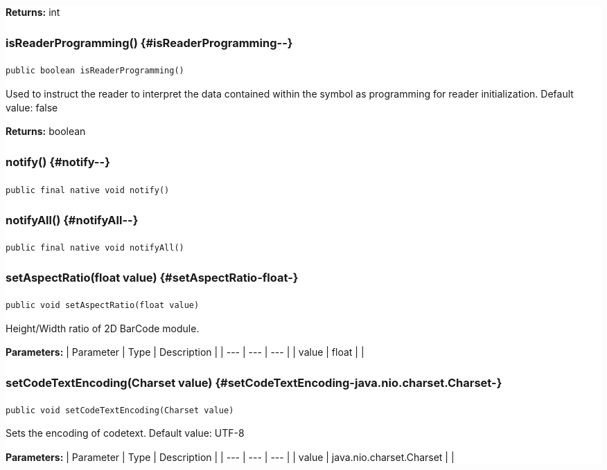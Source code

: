 


**Returns:**
int
### isReaderProgramming() {#isReaderProgramming--}
```
public boolean isReaderProgramming()
```


Used to instruct the reader to interpret the data contained within the symbol as programming for reader initialization. Default value: false

**Returns:**
boolean
### notify() {#notify--}
```
public final native void notify()
```




### notifyAll() {#notifyAll--}
```
public final native void notifyAll()
```




### setAspectRatio(float value) {#setAspectRatio-float-}
```
public void setAspectRatio(float value)
```


Height/Width ratio of 2D BarCode module.

**Parameters:**
| Parameter | Type | Description |
| --- | --- | --- |
| value | float |  |

### setCodeTextEncoding(Charset value) {#setCodeTextEncoding-java.nio.charset.Charset-}
```
public void setCodeTextEncoding(Charset value)
```


Sets the encoding of codetext. Default value: UTF-8

**Parameters:**
| Parameter | Type | Description |
| --- | --- | --- |
| value | java.nio.charset.Charset |  |
